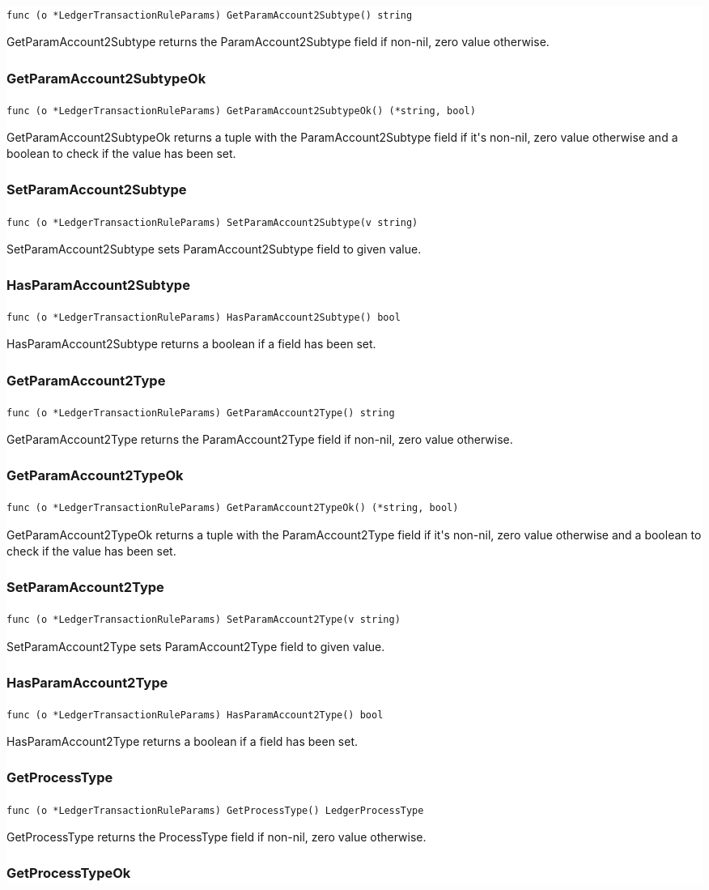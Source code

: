 `func (o *LedgerTransactionRuleParams) GetParamAccount2Subtype() string`

GetParamAccount2Subtype returns the ParamAccount2Subtype field if non-nil, zero value otherwise.

### GetParamAccount2SubtypeOk

`func (o *LedgerTransactionRuleParams) GetParamAccount2SubtypeOk() (*string, bool)`

GetParamAccount2SubtypeOk returns a tuple with the ParamAccount2Subtype field if it's non-nil, zero value otherwise
and a boolean to check if the value has been set.

### SetParamAccount2Subtype

`func (o *LedgerTransactionRuleParams) SetParamAccount2Subtype(v string)`

SetParamAccount2Subtype sets ParamAccount2Subtype field to given value.

### HasParamAccount2Subtype

`func (o *LedgerTransactionRuleParams) HasParamAccount2Subtype() bool`

HasParamAccount2Subtype returns a boolean if a field has been set.

### GetParamAccount2Type

`func (o *LedgerTransactionRuleParams) GetParamAccount2Type() string`

GetParamAccount2Type returns the ParamAccount2Type field if non-nil, zero value otherwise.

### GetParamAccount2TypeOk

`func (o *LedgerTransactionRuleParams) GetParamAccount2TypeOk() (*string, bool)`

GetParamAccount2TypeOk returns a tuple with the ParamAccount2Type field if it's non-nil, zero value otherwise
and a boolean to check if the value has been set.

### SetParamAccount2Type

`func (o *LedgerTransactionRuleParams) SetParamAccount2Type(v string)`

SetParamAccount2Type sets ParamAccount2Type field to given value.

### HasParamAccount2Type

`func (o *LedgerTransactionRuleParams) HasParamAccount2Type() bool`

HasParamAccount2Type returns a boolean if a field has been set.

### GetProcessType

`func (o *LedgerTransactionRuleParams) GetProcessType() LedgerProcessType`

GetProcessType returns the ProcessType field if non-nil, zero value otherwise.

### GetProcessTypeOk
